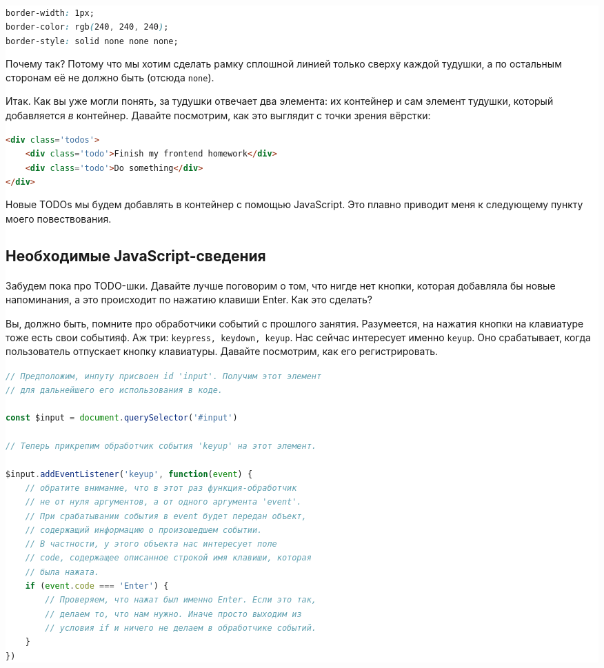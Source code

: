   ```css
  border-width: 1px;
  border-color: rgb(240, 240, 240);
  border-style: solid none none none;
  ```

  Почему так? Потому что мы хотим сделать рамку сплошной линией
  только сверху каждой тудушки, а по остальным сторонам её не должно
  быть (отсюда `none`).

Итак. Как вы уже могли понять, за тудушки отвечает два элемента:
их контейнер и сам элемент тудушки, который добавляется _в_
контейнер. Давайте посмотрим, как это выглядит с точки зрения
вёрстки:
 
```html
<div class='todos'>
    <div class='todo'>Finish my frontend homework</div>
    <div class='todo'>Do something</div>
</div>
```

Новые TODOs мы будем добавлять в контейнер с помощью JavaScript.
Это плавно приводит меня к следующему пункту моего повествования.

## Необходимые JavaScript-сведения

Забудем пока про TODO-шки. Давайте лучше поговорим о том, что
нигде нет кнопки, которая добавляла бы новые напоминания, а
это происходит по нажатию клавиши Enter. Как это сделать?

Вы, должно быть, помните про обработчики событий с прошлого
занятия. Разумеется, на нажатия кнопки на клавиатуре тоже
есть свои событияф. Аж три: `keypress, keydown, keyup`.
Нас сейчас интересует именно `keyup`. Оно срабатывает, когда
пользователь отпускает кнопку клавиатуры. Давайте посмотрим, как
его регистрировать.

```javascript
// Предположим, инпуту присвоен id 'input'. Получим этот элемент
// для дальнейшего его использования в коде.

const $input = document.querySelector('#input')

// Теперь прикрепим обработчик события 'keyup' на этот элемент.

$input.addEventListener('keyup', function(event) {
    // обратите внимание, что в этот раз функция-обработчик
    // не от нуля аргументов, а от одного аргумента 'event'.
    // При срабатывании события в event будет передан объект,
    // содержащий информацию о произошедшем событии.
    // В частности, у этого объекта нас интересует поле
    // code, содержащее описанное строкой имя клавиши, которая
    // была нажата.
    if (event.code === 'Enter') {
        // Проверяем, что нажат был именно Enter. Если это так,
        // делаем то, что нам нужно. Иначе просто выходим из
        // условия if и ничего не делаем в обработчике событий.
    }
})
```
